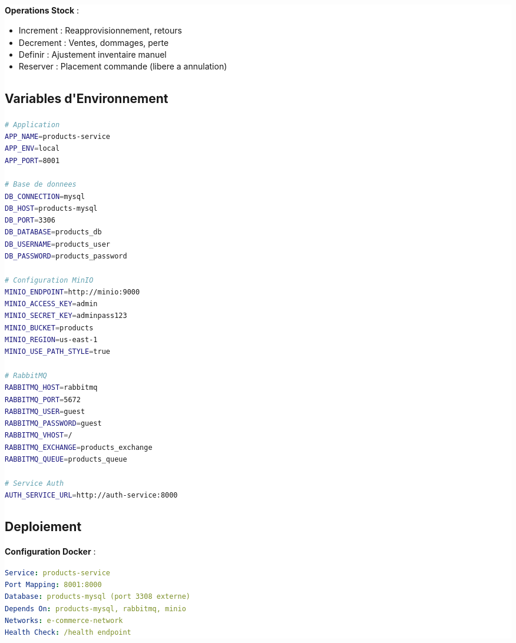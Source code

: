**Operations Stock** :
- Increment : Reapprovisionnement, retours
- Decrement : Ventes, dommages, perte
- Definir : Ajustement inventaire manuel
- Reserver : Placement commande (libere a annulation)

## Variables d'Environnement

```bash
# Application
APP_NAME=products-service
APP_ENV=local
APP_PORT=8001

# Base de donnees
DB_CONNECTION=mysql
DB_HOST=products-mysql
DB_PORT=3306
DB_DATABASE=products_db
DB_USERNAME=products_user
DB_PASSWORD=products_password

# Configuration MinIO
MINIO_ENDPOINT=http://minio:9000
MINIO_ACCESS_KEY=admin
MINIO_SECRET_KEY=adminpass123
MINIO_BUCKET=products
MINIO_REGION=us-east-1
MINIO_USE_PATH_STYLE=true

# RabbitMQ
RABBITMQ_HOST=rabbitmq
RABBITMQ_PORT=5672
RABBITMQ_USER=guest
RABBITMQ_PASSWORD=guest
RABBITMQ_VHOST=/
RABBITMQ_EXCHANGE=products_exchange
RABBITMQ_QUEUE=products_queue

# Service Auth
AUTH_SERVICE_URL=http://auth-service:8000
```

## Deploiement

**Configuration Docker** :
```yaml
Service: products-service
Port Mapping: 8001:8000
Database: products-mysql (port 3308 externe)
Depends On: products-mysql, rabbitmq, minio
Networks: e-commerce-network
Health Check: /health endpoint
```
